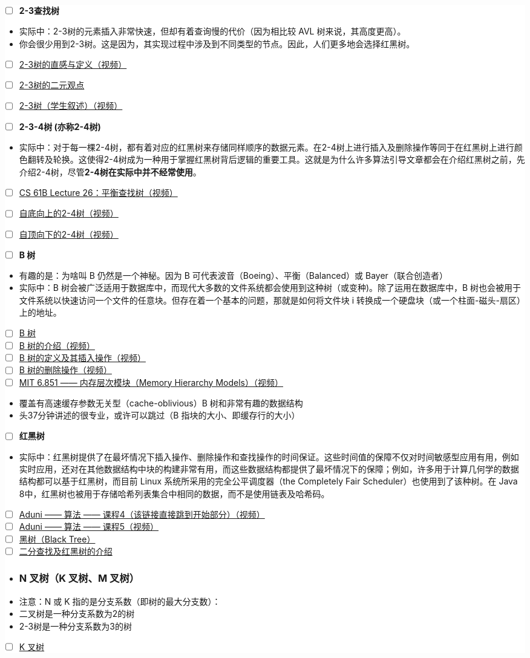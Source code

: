 - [ ] **2-3查找树**
- 实际中：2-3树的元素插入非常快速，但却有着查询慢的代价（因为相比较 AVL 树来说，其高度更高）。
- 你会很少用到2-3树。这是因为，其实现过程中涉及到不同类型的节点。因此，人们更多地会选择红黑树。
- [ ] [2-3树的直感与定义（视频）](https://www.youtube.com/watch?v=C3SsdUqasD4&list=PLA5Lqm4uh9Bbq-E0ZnqTIa8LRaL77ica6&index=2)
- [ ] [2-3树的二元观点](https://www.youtube.com/watch?v=iYvBtGKsqSg&index=3&list=PLA5Lqm4uh9Bbq-E0ZnqTIa8LRaL77ica6)
- [ ] [2-3树（学生叙述）（视频）](https://www.youtube.com/watch?v=TOb1tuEZ2X4&index=5&list=PLUl4u3cNGP6317WaSNfmCvGym2ucw3oGp)

- [ ] **2-3-4树 (亦称2-4树)**
- 实际中：对于每一棵2-4树，都有着对应的红黑树来存储同样顺序的数据元素。在2-4树上进行插入及删除操作等同于在红黑树上进行颜色翻转及轮换。这使得2-4树成为一种用于掌握红黑树背后逻辑的重要工具。这就是为什么许多算法引导文章都会在介绍红黑树之前，先介绍2-4树，尽管**2-4树在实际中并不经常使用**。
- [ ] [CS 61B Lecture 26：平衡查找树（视频）](https://www.youtube.com/watch?v=zqrqYXkth6Q&index=26&list=PL4BBB74C7D2A1049C)
- [ ] [自底向上的2-4树（视频）](https://www.youtube.com/watch?v=DQdMYevEyE4&index=4&list=PLA5Lqm4uh9Bbq-E0ZnqTIa8LRaL77ica6)
- [ ] [自顶向下的2-4树（视频）](https://www.youtube.com/watch?v=2679VQ26Fp4&list=PLA5Lqm4uh9Bbq-E0ZnqTIa8LRaL77ica6&index=5)

- [ ] **B 树**
- 有趣的是：为啥叫 B 仍然是一个神秘。因为 B 可代表波音（Boeing）、平衡（Balanced）或 Bayer（联合创造者）
- 实际中：B 树会被广泛适用于数据库中，而现代大多数的文件系统都会使用到这种树（或变种)。除了运用在数据库中，B 树也会被用于文件系统以快速访问一个文件的任意块。但存在着一个基本的问题，那就是如何将文件块 i 转换成一个硬盘块（或一个柱面-磁头-扇区）上的地址。
- [ ] [B 树](https://en.wikipedia.org/wiki/B-tree)
- [ ] [B 树的介绍（视频）](https://www.youtube.com/watch?v=I22wEC1tTGo&list=PLA5Lqm4uh9Bbq-E0ZnqTIa8LRaL77ica6&index=6)
- [ ] [B 树的定义及其插入操作（视频）](https://www.youtube.com/watch?v=s3bCdZGrgpA&index=7&list=PLA5Lqm4uh9Bbq-E0ZnqTIa8LRaL77ica6)
- [ ] [B 树的删除操作（视频）](https://www.youtube.com/watch?v=svfnVhJOfMc&index=8&list=PLA5Lqm4uh9Bbq-E0ZnqTIa8LRaL77ica6)
- [ ] [MIT 6.851 —— 内存层次模块（Memory Hierarchy Models）（视频）](https://www.youtube.com/watch?v=V3omVLzI0WE&index=7&list=PLUl4u3cNGP61hsJNdULdudlRL493b-XZf)
- 覆盖有高速缓存参数无关型（cache-oblivious）B 树和非常有趣的数据结构
- 头37分钟讲述的很专业，或许可以跳过（B 指块的大小、即缓存行的大小）

- [ ] **红黑树**
- 实际中：红黑树提供了在最坏情况下插入操作、删除操作和查找操作的时间保证。这些时间值的保障不仅对时间敏感型应用有用，例如实时应用，还对在其他数据结构中块的构建非常有用，而这些数据结构都提供了最坏情况下的保障；例如，许多用于计算几何学的数据结构都可以基于红黑树，而目前 Linux 系统所采用的完全公平调度器（the Completely Fair Scheduler）也使用到了该种树。在 Java 8中，红黑树也被用于存储哈希列表集合中相同的数据，而不是使用链表及哈希码。
- [ ] [Aduni —— 算法 —— 课程4（该链接直接跳到开始部分）（视频）](https://youtu.be/1W3x0f_RmUo?list=PLFDnELG9dpVxQCxuD-9BSy2E7BWY3t5Sm&t=3871)
- [ ] [Aduni —— 算法 —— 课程5（视频）](https://www.youtube.com/watch?v=hm2GHwyKF1o&list=PLFDnELG9dpVxQCxuD-9BSy2E7BWY3t5Sm&index=5)
- [ ] [黑树（Black Tree）](https://en.wikipedia.org/wiki/Red%E2%80%93black_tree)
- [ ] [二分查找及红黑树的介绍](https://www.topcoder.com/community/data-science/data-science-tutorials/an-introduction-to-binary-search-and-red-black-trees/)

- ### N 叉树（K 叉树、M 叉树）
- 注意：N 或 K 指的是分支系数（即树的最大分支数）：
- 二叉树是一种分支系数为2的树
- 2-3树是一种分支系数为3的树
- [ ] [K 叉树](https://en.wikipedia.org/wiki/K-ary_tree)
